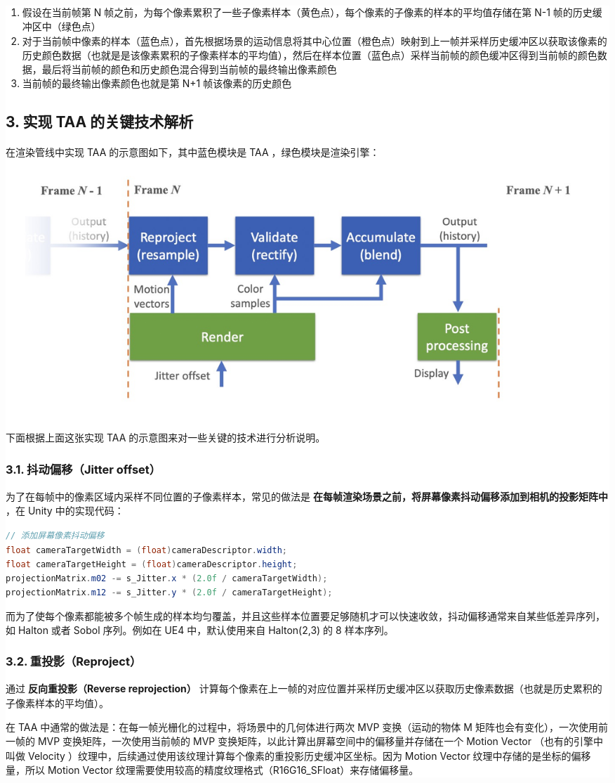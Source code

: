 1. 假设在当前帧第 N 帧之前，为每个像素累积了一些子像素样本（黄色点），每个像素的子像素的样本的平均值存储在第 N-1 帧的历史缓冲区中（绿色点）
2. 对于当前帧中像素的样本（蓝色点），首先根据场景的运动信息将其中心位置（橙色点）映射到上一帧并采样历史缓冲区以获取该像素的历史颜色数据（也就是是该像素累积的子像素样本的平均值），然后在样本位置（蓝色点）采样当前帧的颜色缓冲区得到当前帧的颜色数据，最后将当前帧的颜色和历史颜色混合得到当前帧的最终输出像素颜色
3. 当前帧的最终输出像素颜色也就是第 N+1 帧该像素的历史颜色

## 3. 实现 TAA 的关键技术解析

在渲染管线中实现 TAA 的示意图如下，其中蓝色模块是 TAA ，绿色模块是渲染引擎：

![01_taa_in_render_pipeline](/assets/images/2024/2024-11-06-TemporalAntialiasing/01_taa_in_render_pipeline.jpg)

下面根据上面这张实现 TAA 的示意图来对一些关键的技术进行分析说明。

### 3.1. 抖动偏移（Jitter offset）

为了在每帧中的像素区域内采样不同位置的子像素样本，常见的做法是 **在每帧渲染场景之前，将屏幕像素抖动偏移添加到相机的投影矩阵中** ，在 Unity 中的实现代码：

```csharp
// 添加屏幕像素抖动偏移
float cameraTargetWidth = (float)cameraDescriptor.width;
float cameraTargetHeight = (float)cameraDescriptor.height;
projectionMatrix.m02 -= s_Jitter.x * (2.0f / cameraTargetWidth);
projectionMatrix.m12 -= s_Jitter.y * (2.0f / cameraTargetHeight);
```

而为了使每个像素都能被多个帧生成的样本均匀覆盖，并且这些样本位置要足够随机才可以快速收敛，抖动偏移通常来自某些低差异序列，如 Halton 或者 Sobol 序列。例如在 UE4 中，默认使用来自 Halton(2,3) 的 8 样本序列。

### 3.2. 重投影（Reproject）

通过 **反向重投影（Reverse reprojection）** 计算每个像素在上一帧的对应位置并采样历史缓冲区以获取历史像素数据（也就是历史累积的子像素样本的平均值）。

在 TAA 中通常的做法是：在每一帧光栅化的过程中，将场景中的几何体进行两次 MVP 变换（运动的物体 M 矩阵也会有变化），一次使用前一帧的 MVP 变换矩阵，一次使用当前帧的 MVP 变换矩阵，以此计算出屏幕空间中的偏移量并存储在一个 Motion Vector （也有的引擎中叫做 Velocity ）纹理中，后续通过使用该纹理计算每个像素的重投影历史缓冲区坐标。因为 Motion Vector 纹理中存储的是坐标的偏移量，所以 Motion Vector 纹理需要使用较高的精度纹理格式（R16G16_SFloat）来存储偏移量。
